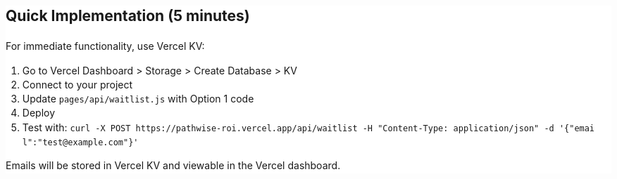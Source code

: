 ## Quick Implementation (5 minutes)

For immediate functionality, use Vercel KV:

1. Go to Vercel Dashboard > Storage > Create Database > KV
2. Connect to your project
3. Update `pages/api/waitlist.js` with Option 1 code
4. Deploy
5. Test with: `curl -X POST https://pathwise-roi.vercel.app/api/waitlist -H "Content-Type: application/json" -d '{"email":"test@example.com"}'`

Emails will be stored in Vercel KV and viewable in the Vercel dashboard.
